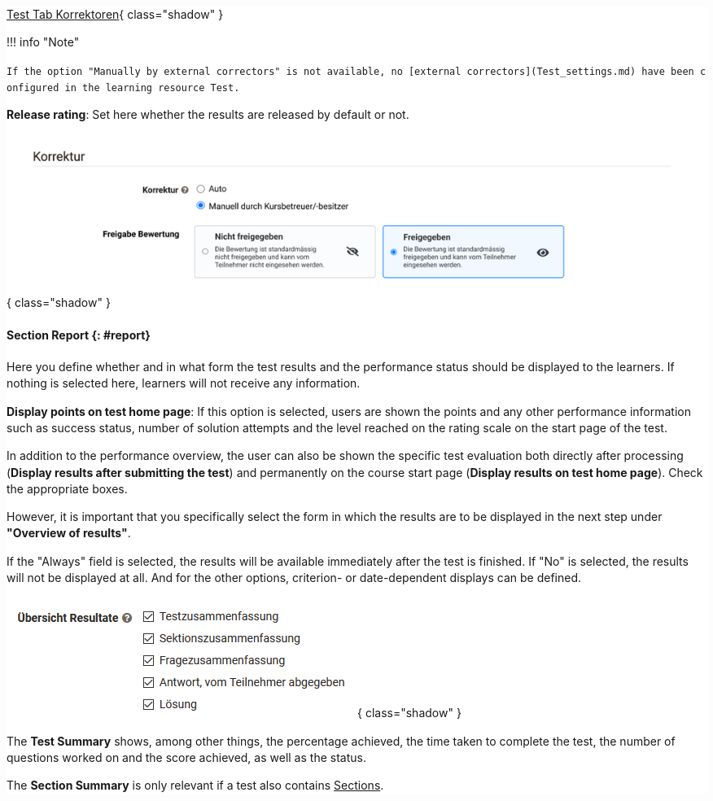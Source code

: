 [Test Tab Korrektoren](assets/Test_Tab_Korrektoren_DE.png){ class="shadow" }


!!! info "Note"

    If the option "Manually by external correctors" is not available, no [external correctors](Test_settings.md) have been configured in the learning resource Test.


**Release rating**: Set here whether the results are released by default or not.

![Test Korrektur Einstellungen](assets/Test_Korrektur_Einstellungen_DE.jpeg){ class="shadow" }

#### Section Report {: #report}

Here you define whether and in what form the test results and the performance status should be displayed to the learners. If nothing is selected here, learners will not receive any information.

**Display points on test home page**: If this option is selected, users are shown the points and any other performance information such as success status, number of solution attempts and the level reached on the rating scale on the start page of the test.

In addition to the performance overview, the user can also be shown the specific test evaluation both directly after processing (**Display results after submitting the test**) and permanently on the course start page (**Display results on test home page**). Check the appropriate boxes.

However, it is important that you specifically select the form in which the results are to be displayed in the next step under **"Overview of results"**.

If the "Always" field is selected, the results will be available immediately after the test is finished. If "No" is selected, the results will not be displayed at all. And for the other options, criterion- or date-dependent displays can be defined.

![Optionen Resultate-Anzeige](assets/Optionen_Anzeige_Resultate_DE.png){ class="shadow" }

The **Test Summary** shows, among other things, the percentage achieved, the time taken to complete the test, the number of questions worked on and the score achieved, as well as the status.

The **Section Summary** is only relevant if a test also contains [Sections](Configure_tests.md#section-level--section).
